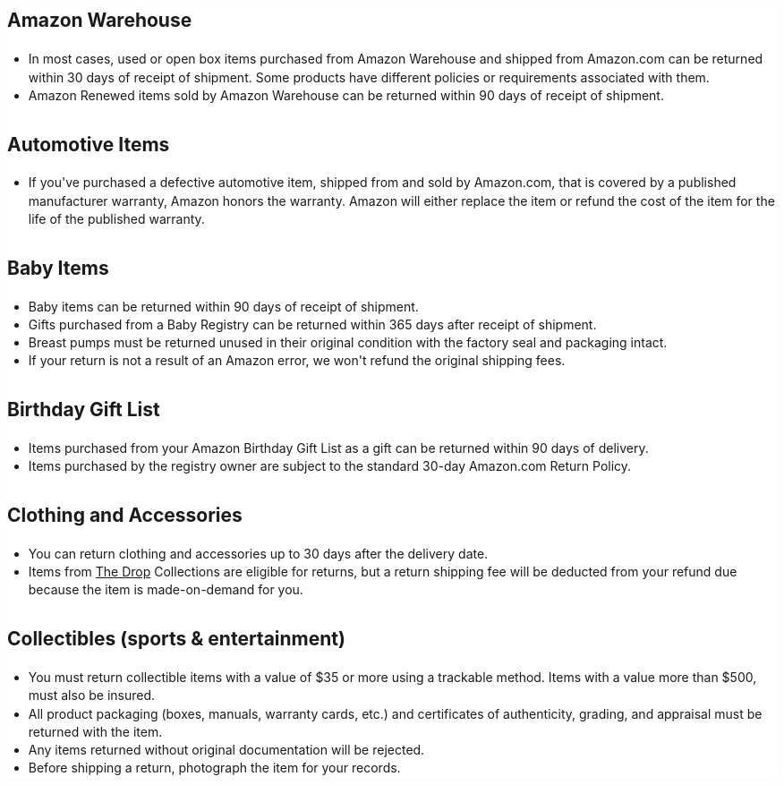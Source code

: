 
Amazon Warehouse
----------------

*   In most cases, used or open box items purchased from Amazon Warehouse and shipped from Amazon.com can be returned within 30 days of receipt of shipment. Some products have different policies or requirements associated with them.
*   Amazon Renewed items sold by Amazon Warehouse can be returned within 90 days of receipt of shipment.



Automotive Items
----------------

*   If you've purchased a defective automotive item, shipped from and sold by Amazon.com, that is covered by a published manufacturer warranty, Amazon honors the warranty. Amazon will either replace the item or refund the cost of the item for the life of the published warranty.


Baby Items
----------

*   Baby items can be returned within 90 days of receipt of shipment.
*   Gifts purchased from a Baby Registry can be returned within 365 days after receipt of shipment.
*   Breast pumps must be returned unused in their original condition with the factory seal and packaging intact.
*   If your return is not a result of an Amazon error, we won't refund the original shipping fees.


Birthday Gift List
------------------

*   Items purchased from your Amazon Birthday Gift List as a gift can be returned within 90 days of delivery.
*   Items purchased by the registry owner are subject to the standard 30-day Amazon.com Return Policy.



Clothing and Accessories
------------------------

*   You can return clothing and accessories up to 30 days after the delivery date.
*   Items from [The Drop](https://www.amazon.com/thedrop) Collections are eligible for returns, but a return shipping fee will be deducted from your refund due because the item is made-on-demand for you.



Collectibles (sports & entertainment)
-------------------------------------

*   You must return collectible items with a value of $35 or more using a trackable method. Items with a value more than $500, must also be insured.
*   All product packaging (boxes, manuals, warranty cards, etc.) and certificates of authenticity, grading, and appraisal must be returned with the item.
*   Any items returned without original documentation will be rejected.
*   Before shipping a return, photograph the item for your records.
